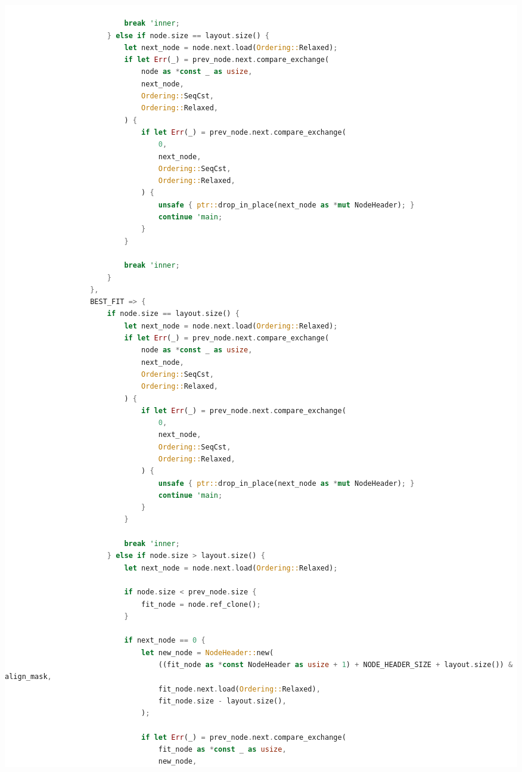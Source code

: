 ```rust

                            break 'inner;
                        } else if node.size == layout.size() {
                            let next_node = node.next.load(Ordering::Relaxed);
                            if let Err(_) = prev_node.next.compare_exchange(
                                node as *const _ as usize,
                                next_node,
                                Ordering::SeqCst,
                                Ordering::Relaxed,
                            ) {
                                if let Err(_) = prev_node.next.compare_exchange(
                                    0,
                                    next_node,
                                    Ordering::SeqCst,
                                    Ordering::Relaxed,
                                ) {
                                    unsafe { ptr::drop_in_place(next_node as *mut NodeHeader); }
                                    continue 'main;
                                }
                            }

                            break 'inner;
                        }
                    },
                    BEST_FIT => {
                        if node.size == layout.size() {
                            let next_node = node.next.load(Ordering::Relaxed);
                            if let Err(_) = prev_node.next.compare_exchange(
                                node as *const _ as usize,
                                next_node,
                                Ordering::SeqCst,
                                Ordering::Relaxed,
                            ) {
                                if let Err(_) = prev_node.next.compare_exchange(
                                    0,
                                    next_node,
                                    Ordering::SeqCst,
                                    Ordering::Relaxed,
                                ) {
                                    unsafe { ptr::drop_in_place(next_node as *mut NodeHeader); }
                                    continue 'main;
                                }
                            }

                            break 'inner;
                        } else if node.size > layout.size() {
                            let next_node = node.next.load(Ordering::Relaxed);
                            
                            if node.size < prev_node.size {
                                fit_node = node.ref_clone();
                            }

                            if next_node == 0 {
                                let new_node = NodeHeader::new(
                                    ((fit_node as *const NodeHeader as usize + 1) + NODE_HEADER_SIZE + layout.size()) & align_mask,
                                    fit_node.next.load(Ordering::Relaxed),
                                    fit_node.size - layout.size(),
                                );

                                if let Err(_) = prev_node.next.compare_exchange(
                                    fit_node as *const _ as usize,
                                    new_node,
```